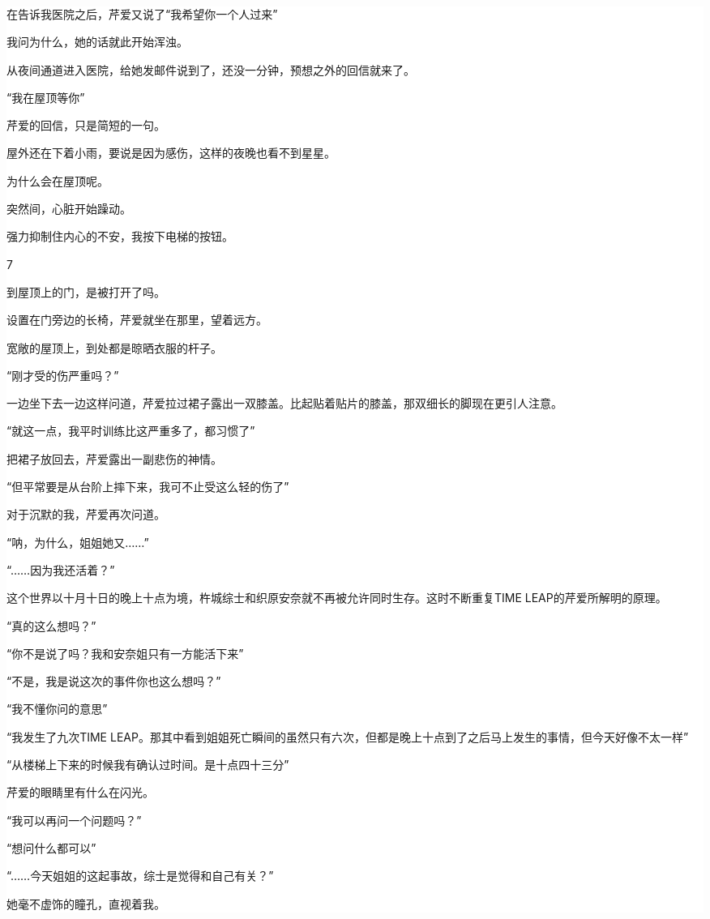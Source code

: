 在告诉我医院之后，芹爱又说了“我希望你一个人过来”

我问为什么，她的话就此开始浑浊。

从夜间通道进入医院，给她发邮件说到了，还没一分钟，预想之外的回信就来了。

“我在屋顶等你”

芹爱的回信，只是简短的一句。

屋外还在下着小雨，要说是因为感伤，这样的夜晚也看不到星星。

为什么会在屋顶呢。

突然间，心脏开始躁动。

强力抑制住内心的不安，我按下电梯的按钮。

7

到屋顶上的门，是被打开了吗。

设置在门旁边的长椅，芹爱就坐在那里，望着远方。

宽敞的屋顶上，到处都是晾晒衣服的杆子。

“刚才受的伤严重吗？”

一边坐下去一边这样问道，芹爱拉过裙子露出一双膝盖。比起贴着贴片的膝盖，那双细长的脚现在更引人注意。

“就这一点，我平时训练比这严重多了，都习惯了”

把裙子放回去，芹爱露出一副悲伤的神情。

“但平常要是从台阶上摔下来，我可不止受这么轻的伤了”

对于沉默的我，芹爱再次问道。

“呐，为什么，姐姐她又……”

“……因为我还活着？”

这个世界以十月十日的晚上十点为境，杵城综士和织原安奈就不再被允许同时生存。这时不断重复TIME LEAP的芹爱所解明的原理。

“真的这么想吗？”

“你不是说了吗？我和安奈姐只有一方能活下来”

“不是，我是说这次的事件你也这么想吗？”

“我不懂你问的意思”

“我发生了九次TIME LEAP。那其中看到姐姐死亡瞬间的虽然只有六次，但都是晚上十点到了之后马上发生的事情，但今天好像不太一样”

“从楼梯上下来的时候我有确认过时间。是十点四十三分”

芹爱的眼睛里有什么在闪光。

“我可以再问一个问题吗？”

“想问什么都可以”

“……今天姐姐的这起事故，综士是觉得和自己有关？”

她毫不虚饰的瞳孔，直视着我。
